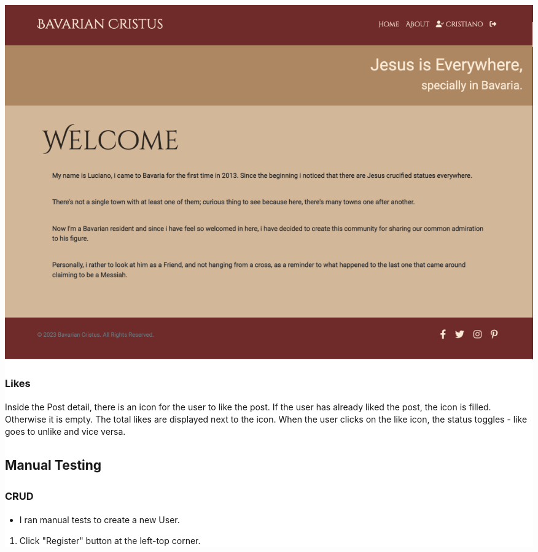 <img src="readme/about.png">

### Likes

Inside the Post detail, there is an icon for the user to like the post. If the user has already liked the post, the icon is filled. Otherwise it is empty. The total likes are displayed next to the icon. When the user clicks on the like icon, the status toggles - like goes to unlike and vice versa.


## Manual Testing

### CRUD

- I ran manual tests to create a new User.

1. Click "Register" button at the left-top corner.
